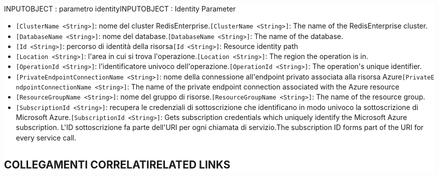 <span data-ttu-id="03724-156">INPUTOBJECT <IRedisEnterpriseCacheIdentity> : parametro identity</span><span class="sxs-lookup"><span data-stu-id="03724-156">INPUTOBJECT <IRedisEnterpriseCacheIdentity>: Identity Parameter</span></span>
  - <span data-ttu-id="03724-157">`[ClusterName <String>]`: nome del cluster RedisEnterprise.</span><span class="sxs-lookup"><span data-stu-id="03724-157">`[ClusterName <String>]`: The name of the RedisEnterprise cluster.</span></span>
  - <span data-ttu-id="03724-158">`[DatabaseName <String>]`: nome del database.</span><span class="sxs-lookup"><span data-stu-id="03724-158">`[DatabaseName <String>]`: The name of the database.</span></span>
  - <span data-ttu-id="03724-159">`[Id <String>]`: percorso di identità della risorsa</span><span class="sxs-lookup"><span data-stu-id="03724-159">`[Id <String>]`: Resource identity path</span></span>
  - <span data-ttu-id="03724-160">`[Location <String>]`: l'area in cui si trova l'operazione.</span><span class="sxs-lookup"><span data-stu-id="03724-160">`[Location <String>]`: The region the operation is in.</span></span>
  - <span data-ttu-id="03724-161">`[OperationId <String>]`: l'identificatore univoco dell'operazione.</span><span class="sxs-lookup"><span data-stu-id="03724-161">`[OperationId <String>]`: The operation's unique identifier.</span></span>
  - <span data-ttu-id="03724-162">`[PrivateEndpointConnectionName <String>]`: nome della connessione all'endpoint privato associata alla risorsa Azure</span><span class="sxs-lookup"><span data-stu-id="03724-162">`[PrivateEndpointConnectionName <String>]`: The name of the private endpoint connection associated with the Azure resource</span></span>
  - <span data-ttu-id="03724-163">`[ResourceGroupName <String>]`: nome del gruppo di risorse.</span><span class="sxs-lookup"><span data-stu-id="03724-163">`[ResourceGroupName <String>]`: The name of the resource group.</span></span>
  - <span data-ttu-id="03724-164">`[SubscriptionId <String>]`: recupera le credenziali di sottoscrizione che identificano in modo univoco la sottoscrizione di Microsoft Azure.</span><span class="sxs-lookup"><span data-stu-id="03724-164">`[SubscriptionId <String>]`: Gets subscription credentials which uniquely identify the Microsoft Azure subscription.</span></span> <span data-ttu-id="03724-165">L'ID sottoscrizione fa parte dell'URI per ogni chiamata di servizio.</span><span class="sxs-lookup"><span data-stu-id="03724-165">The subscription ID forms part of the URI for every service call.</span></span>

## <span data-ttu-id="03724-166">COLLEGAMENTI CORRELATI</span><span class="sxs-lookup"><span data-stu-id="03724-166">RELATED LINKS</span></span>

